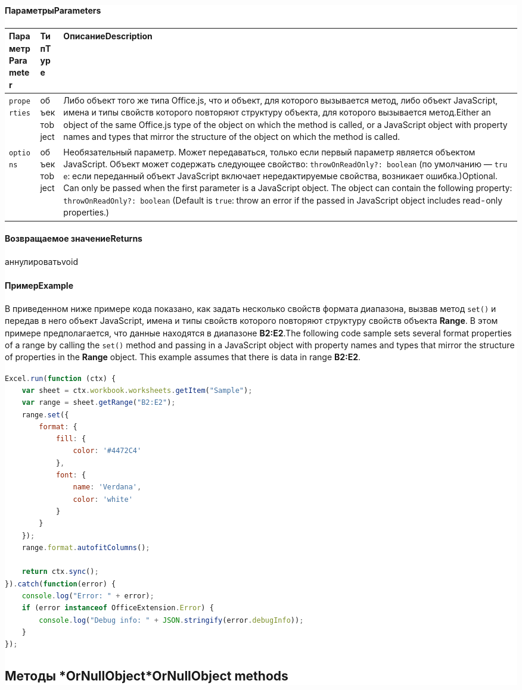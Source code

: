 #### <a name="parameters"></a><span data-ttu-id="57333-195">Параметры</span><span class="sxs-lookup"><span data-stu-id="57333-195">Parameters</span></span>

|<span data-ttu-id="57333-196">**Параметр**</span><span class="sxs-lookup"><span data-stu-id="57333-196">**Parameter**</span></span>|<span data-ttu-id="57333-197">**Тип**</span><span class="sxs-lookup"><span data-stu-id="57333-197">**Type**</span></span>|<span data-ttu-id="57333-198">**Описание**</span><span class="sxs-lookup"><span data-stu-id="57333-198">**Description**</span></span>|
|:------------|:--------|:----------|
|`properties`|<span data-ttu-id="57333-199">объект</span><span class="sxs-lookup"><span data-stu-id="57333-199">object</span></span>|<span data-ttu-id="57333-200">Либо объект того же типа Office.js, что и объект, для которого вызывается метод, либо объект JavaScript, имена и типы свойств которого повторяют структуру объекта, для которого вызывается метод.</span><span class="sxs-lookup"><span data-stu-id="57333-200">Either an object of the same Office.js type of the object on which the method is called, or a JavaScript object with property names and types that mirror the structure of the object on which the method is called.</span></span>|
|`options`|<span data-ttu-id="57333-201">объект</span><span class="sxs-lookup"><span data-stu-id="57333-201">object</span></span>|<span data-ttu-id="57333-p120">Необязательный параметр. Может передаваться, только если первый параметр является объектом JavaScript. Объект может содержать следующее свойство: `throwOnReadOnly?: boolean` (по умолчанию — `true`: если переданный объект JavaScript включает нередактируемые свойства, возникает ошибка.)</span><span class="sxs-lookup"><span data-stu-id="57333-p120">Optional. Can only be passed when the first parameter is a JavaScript object. The object can contain the following property: `throwOnReadOnly?: boolean` (Default is `true`: throw an error if the passed in JavaScript object includes read-only properties.)</span></span>|

#### <a name="returns"></a><span data-ttu-id="57333-205">Возвращаемое значение</span><span class="sxs-lookup"><span data-stu-id="57333-205">Returns</span></span>

<span data-ttu-id="57333-206">аннулировать</span><span class="sxs-lookup"><span data-stu-id="57333-206">void</span></span>    

#### <a name="example"></a><span data-ttu-id="57333-207">Пример</span><span class="sxs-lookup"><span data-stu-id="57333-207">Example</span></span>

<span data-ttu-id="57333-p121">В приведенном ниже примере кода показано, как задать несколько свойств формата диапазона, вызвав метод `set()` и передав в него объект JavaScript, имена и типы свойств которого повторяют структуру свойств объекта **Range**. В этом примере предполагается, что данные находятся в диапазоне **B2:E2**.</span><span class="sxs-lookup"><span data-stu-id="57333-p121">The following code sample sets several format properties of a range by calling the `set()` method and passing in a JavaScript object with property names and types that mirror the structure of properties in the **Range** object. This example assumes that there is data in range **B2:E2**.</span></span>

```js
Excel.run(function (ctx) { 
    var sheet = ctx.workbook.worksheets.getItem("Sample");
    var range = sheet.getRange("B2:E2");
    range.set({
        format: {
            fill: {
                color: '#4472C4'
            },
            font: {
                name: 'Verdana',
                color: 'white'
            }
        }
    });
    range.format.autofitColumns();

    return ctx.sync(); 
}).catch(function(error) {
    console.log("Error: " + error);
    if (error instanceof OfficeExtension.Error) {
        console.log("Debug info: " + JSON.stringify(error.debugInfo));
    }
});
```
## <a name="42ornullobject-methods"></a><span data-ttu-id="57333-210">Методы \*OrNullObject</span><span class="sxs-lookup"><span data-stu-id="57333-210">&#42;OrNullObject methods</span></span>
